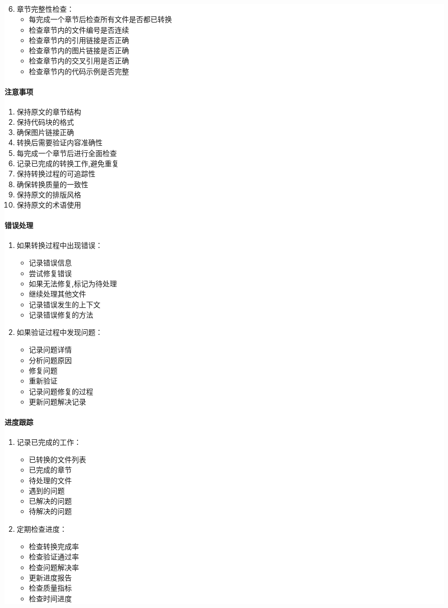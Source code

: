 6. 章节完整性检查：
   - 每完成一个章节后检查所有文件是否都已转换
   - 检查章节内的文件编号是否连续
   - 检查章节内的引用链接是否正确
   - 检查章节内的图片链接是否正确
   - 检查章节内的交叉引用是否正确
   - 检查章节内的代码示例是否完整

#### 注意事项

1. 保持原文的章节结构
2. 保持代码块的格式
3. 确保图片链接正确
4. 转换后需要验证内容准确性
5. 每完成一个章节后进行全面检查
6. 记录已完成的转换工作,避免重复
7. 保持转换过程的可追踪性
8. 确保转换质量的一致性
9. 保持原文的排版风格
10. 保持原文的术语使用

#### 错误处理

1. 如果转换过程中出现错误：
   - 记录错误信息
   - 尝试修复错误
   - 如果无法修复,标记为待处理
   - 继续处理其他文件
   - 记录错误发生的上下文
   - 记录错误修复的方法

2. 如果验证过程中发现问题：
   - 记录问题详情
   - 分析问题原因
   - 修复问题
   - 重新验证
   - 记录问题修复的过程
   - 更新问题解决记录

#### 进度跟踪

1. 记录已完成的工作：
   - 已转换的文件列表
   - 已完成的章节
   - 待处理的文件
   - 遇到的问题
   - 已解决的问题
   - 待解决的问题

2. 定期检查进度：
   - 检查转换完成率
   - 检查验证通过率
   - 检查问题解决率
   - 更新进度报告
   - 检查质量指标
   - 检查时间进度
